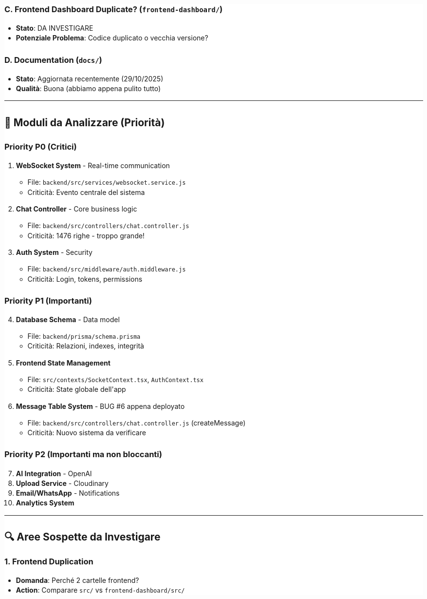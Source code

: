 ### C. **Frontend Dashboard Duplicate?** (`frontend-dashboard/`)
- **Stato**: DA INVESTIGARE
- **Potenziale Problema**: Codice duplicato o vecchia versione?

### D. **Documentation** (`docs/`)
- **Stato**: Aggiornata recentemente (29/10/2025)
- **Qualità**: Buona (abbiamo appena pulito tutto)

---

## 🎯 Moduli da Analizzare (Priorità)

### Priority P0 (Critici)
1. **WebSocket System** - Real-time communication
   - File: `backend/src/services/websocket.service.js`
   - Criticità: Evento centrale del sistema

2. **Chat Controller** - Core business logic
   - File: `backend/src/controllers/chat.controller.js`
   - Criticità: 1476 righe - troppo grande!

3. **Auth System** - Security
   - File: `backend/src/middleware/auth.middleware.js`
   - Criticità: Login, tokens, permissions

### Priority P1 (Importanti)
4. **Database Schema** - Data model
   - File: `backend/prisma/schema.prisma`
   - Criticità: Relazioni, indexes, integrità

5. **Frontend State Management**
   - File: `src/contexts/SocketContext.tsx`, `AuthContext.tsx`
   - Criticità: State globale dell'app

6. **Message Table System** - BUG #6 appena deployato
   - File: `backend/src/controllers/chat.controller.js` (createMessage)
   - Criticità: Nuovo sistema da verificare

### Priority P2 (Importanti ma non bloccanti)
7. **AI Integration** - OpenAI
8. **Upload Service** - Cloudinary
9. **Email/WhatsApp** - Notifications
10. **Analytics System**

---

## 🔍 Aree Sospette da Investigare

### 1. Frontend Duplication
- **Domanda**: Perché 2 cartelle frontend?
- **Action**: Comparare `src/` vs `frontend-dashboard/src/`
